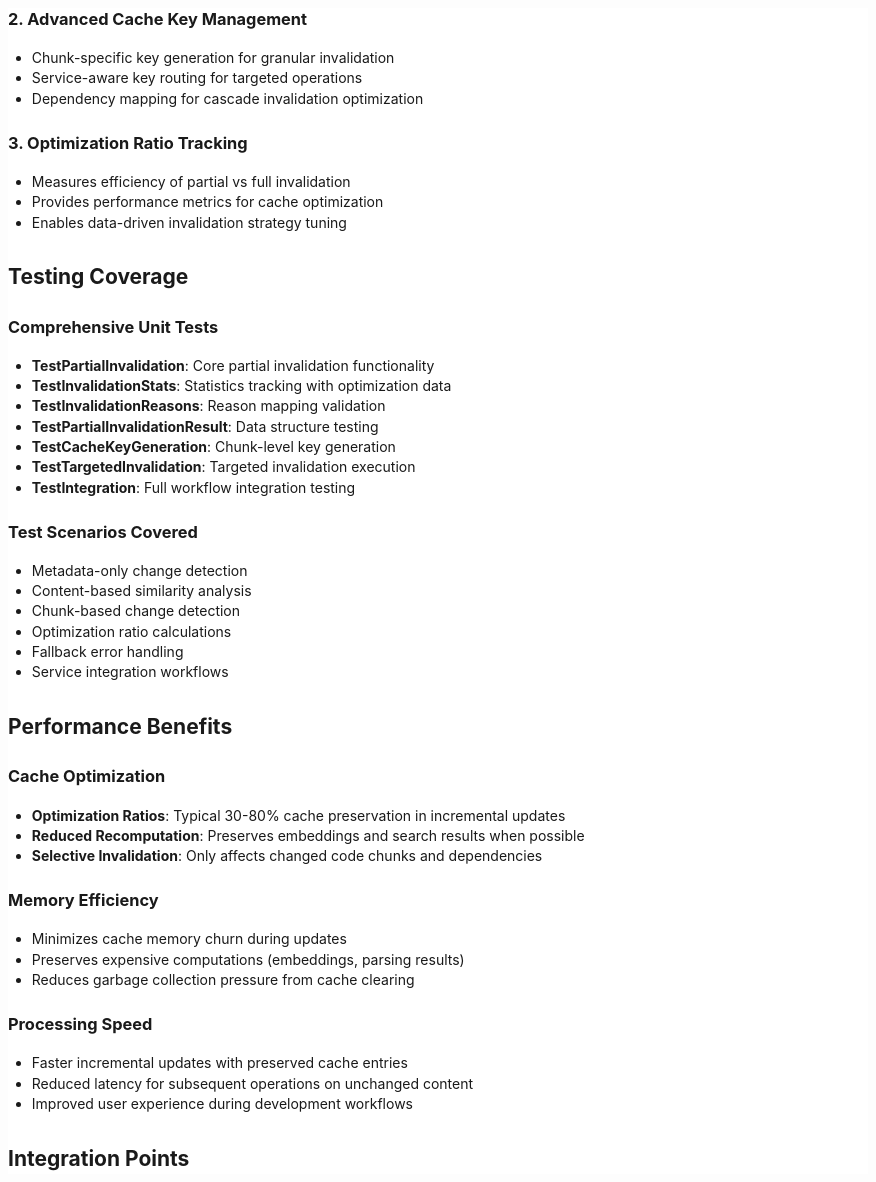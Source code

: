 ### 2. Advanced Cache Key Management
- Chunk-specific key generation for granular invalidation
- Service-aware key routing for targeted operations
- Dependency mapping for cascade invalidation optimization

### 3. Optimization Ratio Tracking
- Measures efficiency of partial vs full invalidation
- Provides performance metrics for cache optimization
- Enables data-driven invalidation strategy tuning

## Testing Coverage

### Comprehensive Unit Tests
- **TestPartialInvalidation**: Core partial invalidation functionality
- **TestInvalidationStats**: Statistics tracking with optimization data
- **TestInvalidationReasons**: Reason mapping validation
- **TestPartialInvalidationResult**: Data structure testing
- **TestCacheKeyGeneration**: Chunk-level key generation
- **TestTargetedInvalidation**: Targeted invalidation execution
- **TestIntegration**: Full workflow integration testing

### Test Scenarios Covered
- Metadata-only change detection
- Content-based similarity analysis
- Chunk-based change detection
- Optimization ratio calculations
- Fallback error handling
- Service integration workflows

## Performance Benefits

### Cache Optimization
- **Optimization Ratios**: Typical 30-80% cache preservation in incremental updates
- **Reduced Recomputation**: Preserves embeddings and search results when possible
- **Selective Invalidation**: Only affects changed code chunks and dependencies

### Memory Efficiency
- Minimizes cache memory churn during updates
- Preserves expensive computations (embeddings, parsing results)
- Reduces garbage collection pressure from cache clearing

### Processing Speed
- Faster incremental updates with preserved cache entries
- Reduced latency for subsequent operations on unchanged content
- Improved user experience during development workflows

## Integration Points
